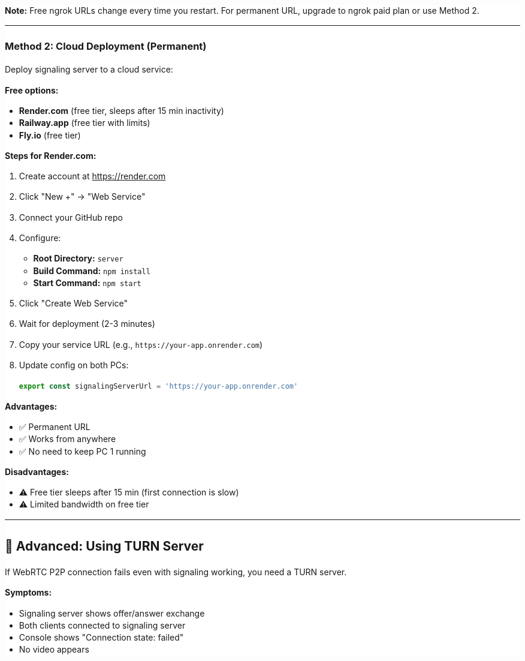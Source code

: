 **Note:** Free ngrok URLs change every time you restart. For permanent URL, upgrade to ngrok paid plan or use Method 2.

---

### **Method 2: Cloud Deployment (Permanent)**

Deploy signaling server to a cloud service:

**Free options:**
- **Render.com** (free tier, sleeps after 15 min inactivity)
- **Railway.app** (free tier with limits)
- **Fly.io** (free tier)

**Steps for Render.com:**

1. Create account at https://render.com

2. Click "New +" → "Web Service"

3. Connect your GitHub repo

4. Configure:
   - **Root Directory:** `server`
   - **Build Command:** `npm install`
   - **Start Command:** `npm start`

5. Click "Create Web Service"

6. Wait for deployment (2-3 minutes)

7. Copy your service URL (e.g., `https://your-app.onrender.com`)

8. Update config on both PCs:
   ```javascript
   export const signalingServerUrl = 'https://your-app.onrender.com'
   ```

**Advantages:**
- ✅ Permanent URL
- ✅ Works from anywhere
- ✅ No need to keep PC 1 running

**Disadvantages:**
- ⚠️ Free tier sleeps after 15 min (first connection is slow)
- ⚠️ Limited bandwidth on free tier

---

## 🔧 **Advanced: Using TURN Server**

If WebRTC P2P connection fails even with signaling working, you need a TURN server.

**Symptoms:**
- Signaling server shows offer/answer exchange
- Both clients connected to signaling server
- Console shows "Connection state: failed"
- No video appears
